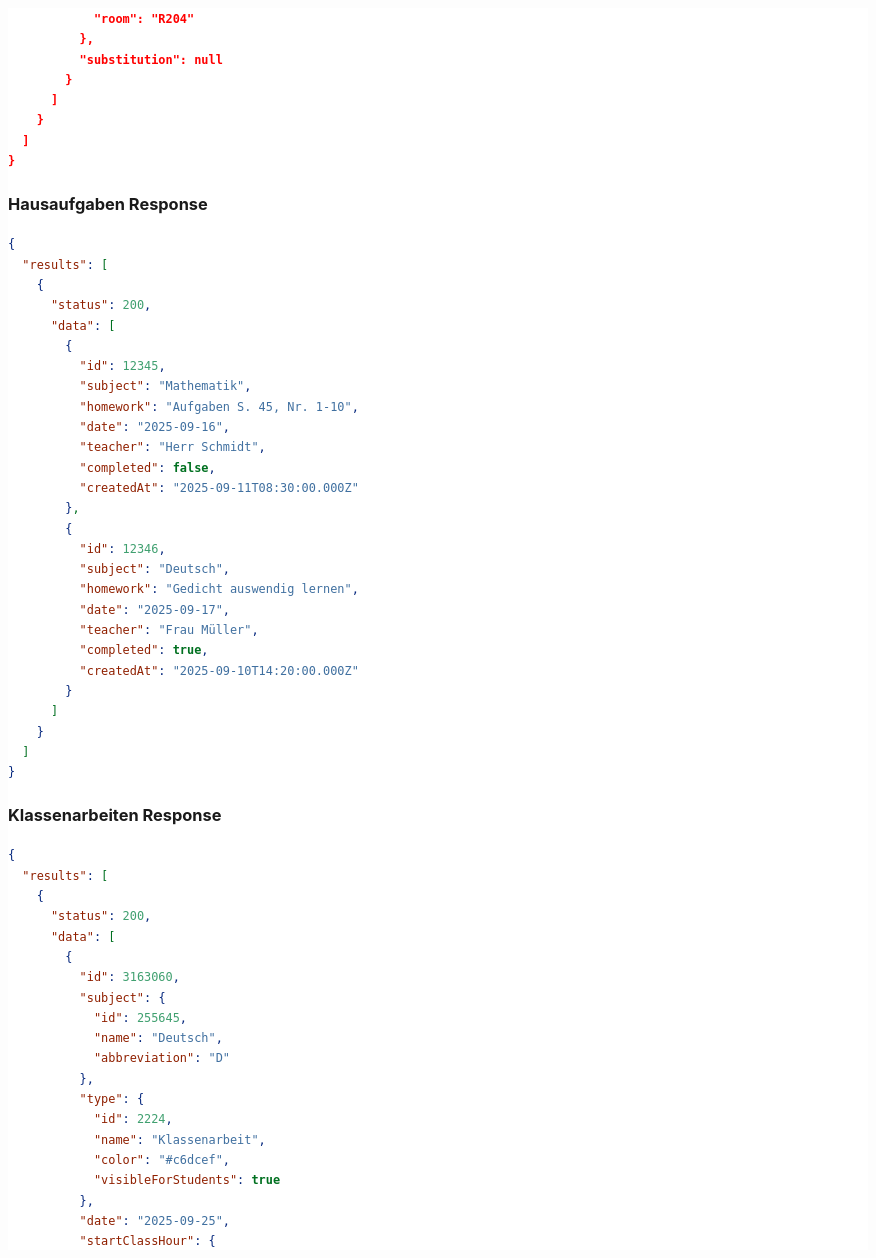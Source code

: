 ```json
            "room": "R204"
          },
          "substitution": null
        }
      ]
    }
  ]
}
```

### Hausaufgaben Response
```json
{
  "results": [
    {
      "status": 200,
      "data": [
        {
          "id": 12345,
          "subject": "Mathematik",
          "homework": "Aufgaben S. 45, Nr. 1-10",
          "date": "2025-09-16",
          "teacher": "Herr Schmidt",
          "completed": false,
          "createdAt": "2025-09-11T08:30:00.000Z"
        },
        {
          "id": 12346,
          "subject": "Deutsch",
          "homework": "Gedicht auswendig lernen",
          "date": "2025-09-17",
          "teacher": "Frau Müller",
          "completed": true,
          "createdAt": "2025-09-10T14:20:00.000Z"
        }
      ]
    }
  ]
}
```

### Klassenarbeiten Response
```json
{
  "results": [
    {
      "status": 200,
      "data": [
        {
          "id": 3163060,
          "subject": {
            "id": 255645,
            "name": "Deutsch",
            "abbreviation": "D"
          },
          "type": {
            "id": 2224,
            "name": "Klassenarbeit",
            "color": "#c6dcef",
            "visibleForStudents": true
          },
          "date": "2025-09-25",
          "startClassHour": {
```